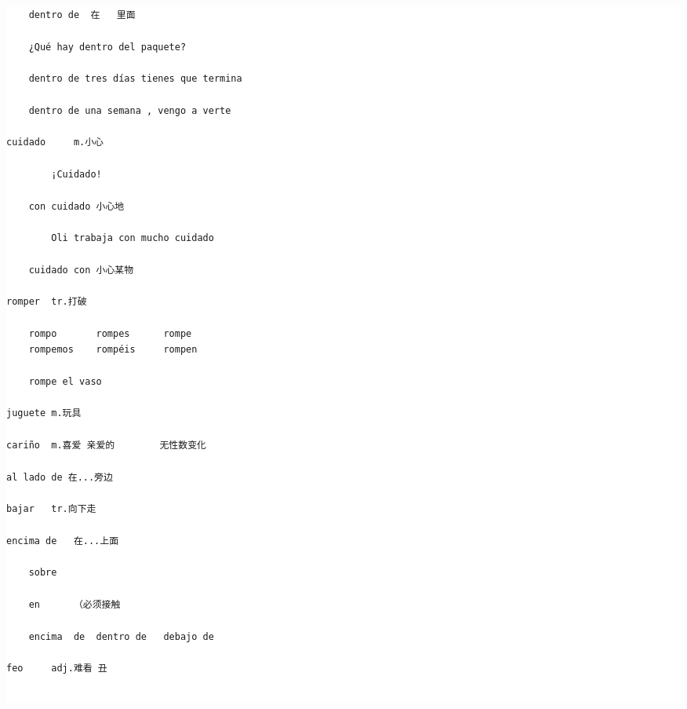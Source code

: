 		dentro de  在   里面
	
		¿Qué hay dentro del paquete?
	
		dentro de tres días tienes que termina
	
		dentro de una semana , vengo a verte
	
	cuidado		m.小心
	
			¡Cuidado!
	
		con cuidado	小心地
	
			Oli trabaja con mucho cuidado
	
		cuidado con 小心某物
	
	romper	tr.打破
	
		rompo		rompes		rompe
		rompemos	rompéis		rompen
	
		rompe el vaso
	
	juguete	m.玩具
	
	cariño	m.喜爱 亲爱的		无性数变化
	
	al lado de 在...旁边
	
	bajar	tr.向下走
	
	encima de  	在...上面
	
		sobre	
	
		en      （必须接触
	
		encima	de	dentro de 	debajo de	
	
	feo		adj.难看 丑


​	 